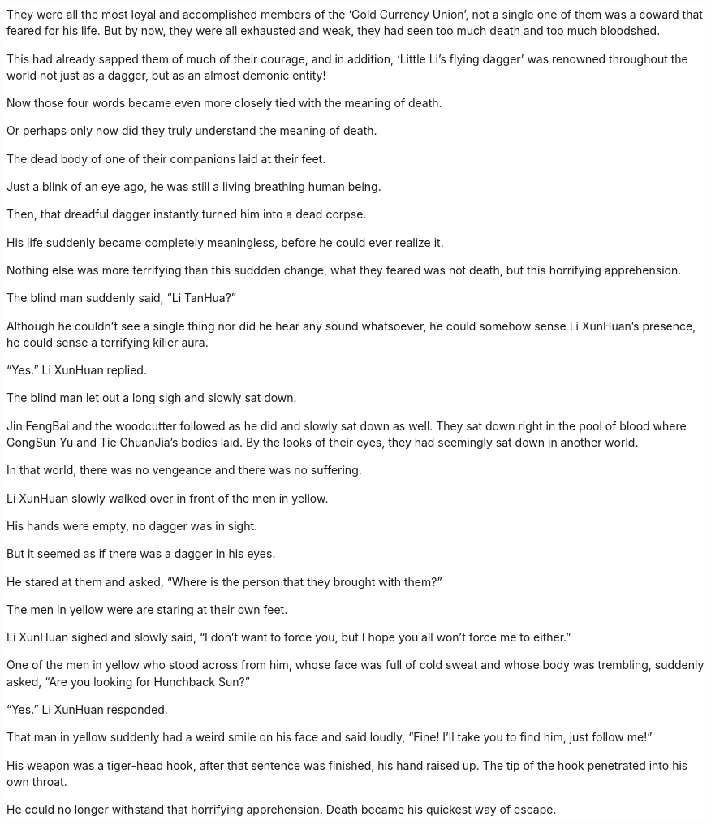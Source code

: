 They were all the most loyal and accomplished members of the ‘Gold Currency Union’, not a single one of them was a coward that feared for his life. But by now, they were all exhausted and weak, they had seen too much death and too much bloodshed.

This had already sapped them of much of their courage, and in addition, ‘Little Li’s flying dagger’ was renowned throughout the world not just as a dagger, but as an almost demonic entity!

Now those four words became even more closely tied with the meaning of death.

Or perhaps only now did they truly understand the meaning of death.

The dead body of one of their companions laid at their feet.

Just a blink of an eye ago, he was still a living breathing human being.

Then, that dreadful dagger instantly turned him into a dead corpse.

His life suddenly became completely meaningless, before he could ever realize it.

Nothing else was more terrifying than this suddden change, what they feared was not death, but this horrifying apprehension.

The blind man suddenly said, “Li TanHua?”

Although he couldn’t see a single thing nor did he hear any sound whatsoever, he could somehow sense Li XunHuan’s presence, he could sense a terrifying killer aura.

“Yes.” Li XunHuan replied.

The blind man let out a long sigh and slowly sat down.

Jin FengBai and the woodcutter followed as he did and slowly sat down as well. They sat down right in the pool of blood where GongSun Yu and Tie ChuanJia’s bodies laid. By the looks of their eyes, they had seemingly sat down in another world.

In that world, there was no vengeance and there was no suffering.

Li XunHuan slowly walked over in front of the men in yellow.

His hands were empty, no dagger was in sight.

But it seemed as if there was a dagger in his eyes.

He stared at them and asked, “Where is the person that they brought with them?”

The men in yellow were are staring at their own feet.

Li XunHuan sighed and slowly said, “I don’t want to force you, but I hope you all won’t force me to either.”

One of the men in yellow who stood across from him, whose face was full of cold sweat and whose body was trembling, suddenly asked, “Are you looking for Hunchback Sun?”

“Yes.” Li XunHuan responded.

That man in yellow suddenly had a weird smile on his face and said loudly, “Fine! I’ll take you to find him, just follow me!”

His weapon was a tiger-head hook, after that sentence was finished, his hand raised up. The tip of the hook penetrated into his own throat.

He could no longer withstand that horrifying apprehension. Death became his quickest way of escape.
